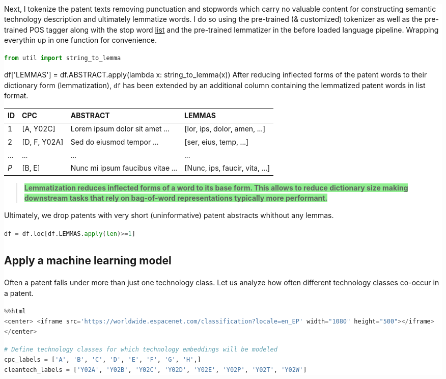 Next, I tokenize the patent texts removing punctuation and stopwords which carry no valuable content for constructing semantic technology description and ultimately lemmatize words. I do so using the pre-trained (& customized) tokenizer as well as the pre-trained POS tagger along with the stop word [list](https://github.com/explosion/spaCy/blob/master/spacy/lang/en/stop_words.py) and the pre-trained lemmatizer in the before loaded language pipeline. Wrapping everythin up in one function for convenience.


```python
from util import string_to_lemma
```
df['LEMMAS'] = df.ABSTRACT.apply(lambda x: string_to_lemma(x))
After reducing inflected forms of the patent words to their dictionary form (lemmatization), `df` has been extended by an additional column containing the lemmatized patent words in list format.

| ID   | CPC                       |                         ABSTRACT | LEMMAS                                   | 
|:-----|:--------------------------|:---------------------------------|:-----------------------------------------|
| 1    | [A, Y02C]                 | Lorem ipsum dolor sit amet   ... | [lor, ips, dolor, amen, ...]             | 
| 2    | [D, F, Y02A]              | Sed do eiusmod tempor        ... | [ser, eius, temp, ...]                   |
| ...  | ...                       |                              ... | ...                                      |
| $P$  | [B, E]                       | Nunc mi ipsum faucibus vitae ... | [Nunc, ips, faucir, vita, ...]           |

> <span style='background :lightgreen'> **Lemmatization reduces inflected forms of a word to its base form. This allows to reduce dictionary size making downstream tasks that rely on bag-of-word representations typically more performant.** </span>

Ultimately, we drop patents with very short (uninformative) patent abstracts whithout any lemmas.


```python
df = df.loc[df.LEMMAS.apply(len)>=1]
```

## Apply a machine learning model

Often a patent falls under more than just one technology class. Let us analyze how often different technology classes co-occur in a patent.


```python
%%html
<center> <iframe src='https://worldwide.espacenet.com/classification?locale=en_EP' width="1080" height="500"></iframe> </center>
```


<center> <iframe src='https://worldwide.espacenet.com/classification?locale=en_EP' width="1080" height="500"></iframe> </center>




```python
# Define technology classes for which technology embeddings will be modeled
cpc_labels = ['A', 'B', 'C', 'D', 'E', 'F', 'G', 'H',]
cleantech_labels = ['Y02A', 'Y02B', 'Y02C', 'Y02D', 'Y02E', 'Y02P', 'Y02T', 'Y02W']
```
